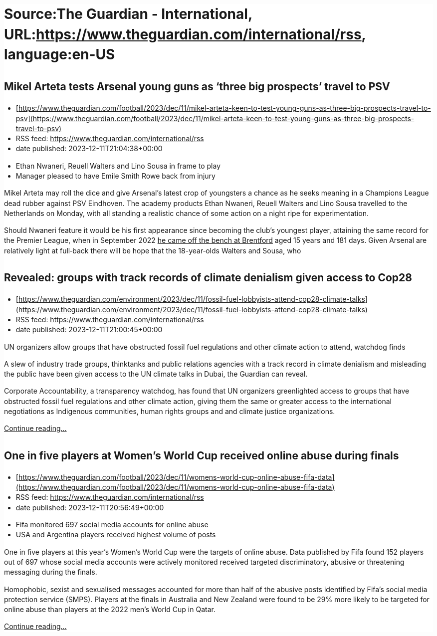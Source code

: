 # Source:The Guardian - International, URL:https://www.theguardian.com/international/rss, language:en-US

## Mikel Arteta tests Arsenal young guns as ‘three big prospects’ travel to PSV
 - [https://www.theguardian.com/football/2023/dec/11/mikel-arteta-keen-to-test-young-guns-as-three-big-prospects-travel-to-psv](https://www.theguardian.com/football/2023/dec/11/mikel-arteta-keen-to-test-young-guns-as-three-big-prospects-travel-to-psv)
 - RSS feed: https://www.theguardian.com/international/rss
 - date published: 2023-12-11T21:04:38+00:00

<ul><li>Ethan Nwaneri, Reuell Walters and Lino Sousa in frame to play</li><li>Manager pleased to have Emile Smith Rowe back from injury</li></ul><p>Mikel Arteta may roll the dice and give Arsenal’s latest crop of youngsters a chance as he seeks meaning in a Champions League dead rubber against PSV Eindhoven. The academy products Ethan Nwaneri, Reuell Walters and Lino Sousa travelled to the Netherlands on Monday, with all standing a realistic chance of some action on a night ripe for experimentation.</p><p>Should Nwaneri feature it would be his first appearance since becoming the club’s youngest player, attaining the same record for the Premier League, when in September 2022 <a href="https://www.theguardian.com/football/2022/sep/18/arsenals-ethan-nwaneri-becomes-youngest-premier-league-player-at-15" title="">he came off the bench at Brentford</a> aged 15 years and 181 days. Given Arsenal are relatively light at full‑back there will be hope that the 18-year‑olds Walters and Sousa, who 

## Revealed: groups with track records of climate denialism given access to Cop28
 - [https://www.theguardian.com/environment/2023/dec/11/fossil-fuel-lobbyists-attend-cop28-climate-talks](https://www.theguardian.com/environment/2023/dec/11/fossil-fuel-lobbyists-attend-cop28-climate-talks)
 - RSS feed: https://www.theguardian.com/international/rss
 - date published: 2023-12-11T21:00:45+00:00

<p>UN organizers allow groups that have obstructed fossil fuel regulations and other climate action to attend, watchdog finds</p><p>A slew of industry trade groups, thinktanks and public relations agencies with a track record in climate denialism and misleading the public have been given access to the UN climate talks in Dubai, the Guardian can reveal.</p><p>Corporate Accountability, a transparency watchdog, has found that UN organizers greenlighted access to groups that have obstructed fossil fuel regulations and other climate action, giving them the same or greater access to the international negotiations as Indigenous communities, human rights groups and and climate justice organizations.</p> <a href="https://www.theguardian.com/environment/2023/dec/11/fossil-fuel-lobbyists-attend-cop28-climate-talks">Continue reading...</a>

## One in five players at Women’s World Cup received online abuse during finals
 - [https://www.theguardian.com/football/2023/dec/11/womens-world-cup-online-abuse-fifa-data](https://www.theguardian.com/football/2023/dec/11/womens-world-cup-online-abuse-fifa-data)
 - RSS feed: https://www.theguardian.com/international/rss
 - date published: 2023-12-11T20:56:49+00:00

<ul><li>Fifa monitored 697 social media accounts for online abuse</li><li>USA and Argentina players received highest volume of posts</li></ul><p>One in five players at this year’s Women’s World Cup were the targets of online abuse. Data published by Fifa found 152 players out of 697 whose social media accounts were actively monitored received targeted discriminatory, abusive or threatening messaging during the finals.</p><p>Homophobic, sexist and sexualised messages accounted for more than half of the abusive posts identified by Fifa’s social media protection service (SMPS). Players at the finals in Australia and New Zealand were found to be 29% more likely to be targeted for online abuse than players at the 2022 men’s World Cup in Qatar.</p> <a href="https://www.theguardian.com/football/2023/dec/11/womens-world-cup-online-abuse-fifa-data">Continue reading...</a>
